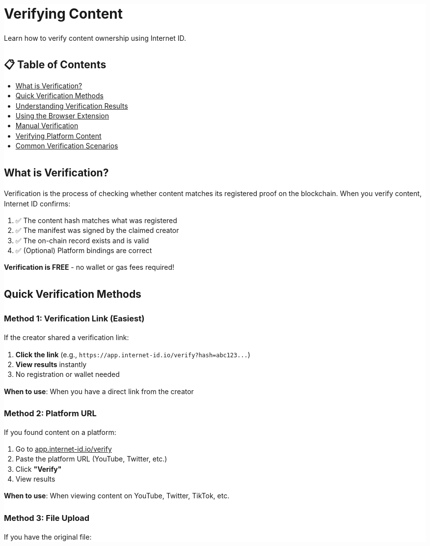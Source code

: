 # Verifying Content

Learn how to verify content ownership using Internet ID.

## 📋 Table of Contents

- [What is Verification?](#what-is-verification)
- [Quick Verification Methods](#quick-verification-methods)
- [Understanding Verification Results](#understanding-verification-results)
- [Using the Browser Extension](#using-the-browser-extension)
- [Manual Verification](#manual-verification)
- [Verifying Platform Content](#verifying-platform-content)
- [Common Verification Scenarios](#common-verification-scenarios)

## What is Verification?

Verification is the process of checking whether content matches its registered proof on the blockchain. When you verify content, Internet ID confirms:

1. ✅ The content hash matches what was registered
2. ✅ The manifest was signed by the claimed creator
3. ✅ The on-chain record exists and is valid
4. ✅ (Optional) Platform bindings are correct

**Verification is FREE** - no wallet or gas fees required!

## Quick Verification Methods

### Method 1: Verification Link (Easiest)

If the creator shared a verification link:

1. **Click the link** (e.g., `https://app.internet-id.io/verify?hash=abc123...`)
2. **View results** instantly
3. No registration or wallet needed

**When to use**: When you have a direct link from the creator

### Method 2: Platform URL

If you found content on a platform:

1. Go to [app.internet-id.io/verify](https://app.internet-id.io/verify)
2. Paste the platform URL (YouTube, Twitter, etc.)
3. Click **"Verify"**
4. View results

**When to use**: When viewing content on YouTube, Twitter, TikTok, etc.

### Method 3: File Upload

If you have the original file:
